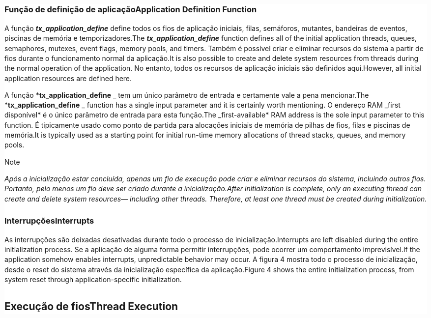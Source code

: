 ### <a name="application-definition-function"></a><span data-ttu-id="02ba0-186">Função de definição de aplicação</span><span class="sxs-lookup"><span data-stu-id="02ba0-186">Application Definition Function</span></span>

<span data-ttu-id="02ba0-187">A função ***tx_application_define*** define todos os fios de aplicação iniciais, filas, semáforos, mutantes, bandeiras de eventos, piscinas de memória e temporizadores.</span><span class="sxs-lookup"><span data-stu-id="02ba0-187">The ***tx_application_define*** function defines all of the initial application threads, queues, semaphores, mutexes, event flags, memory pools, and timers.</span></span> <span data-ttu-id="02ba0-188">Também é possível criar e eliminar recursos do sistema a partir de fios durante o funcionamento normal da aplicação.</span><span class="sxs-lookup"><span data-stu-id="02ba0-188">It is also possible to create and delete system resources from threads during the normal operation of the application.</span></span> <span data-ttu-id="02ba0-189">No entanto, todos os recursos de aplicação iniciais são definidos aqui.</span><span class="sxs-lookup"><span data-stu-id="02ba0-189">However, all initial application resources are defined here.</span></span>

<span data-ttu-id="02ba0-190">A função \***tx_application_define** _ tem um único parâmetro de entrada e certamente vale a pena mencionar.</span><span class="sxs-lookup"><span data-stu-id="02ba0-190">The \***tx_application_define** _ function has a single input parameter and it is certainly worth mentioning.</span></span> <span data-ttu-id="02ba0-191">O endereço RAM _first disponível\* é o único parâmetro de entrada para esta função.</span><span class="sxs-lookup"><span data-stu-id="02ba0-191">The _first-available\* RAM address is the sole input parameter to this function.</span></span> <span data-ttu-id="02ba0-192">É tipicamente usado como ponto de partida para alocações iniciais de memória de pilhas de fios, filas e piscinas de memória.</span><span class="sxs-lookup"><span data-stu-id="02ba0-192">It is typically used as a starting point for initial run-time memory allocations of thread stacks, queues, and memory pools.</span></span>

> [!NOTE]
> <span data-ttu-id="02ba0-193">*Após a inicialização estar concluída, apenas um fio de execução pode criar e eliminar recursos do sistema, incluindo outros fios. Portanto, pelo menos um fio deve ser criado durante a inicialização.*</span><span class="sxs-lookup"><span data-stu-id="02ba0-193">*After initialization is complete, only an executing thread can create and delete system resources— including other threads. Therefore, at least one thread must be created during initialization.*</span></span>

### <a name="interrupts"></a><span data-ttu-id="02ba0-194">Interrupções</span><span class="sxs-lookup"><span data-stu-id="02ba0-194">Interrupts</span></span>

<span data-ttu-id="02ba0-195">As interrupções são deixadas desativadas durante todo o processo de inicialização.</span><span class="sxs-lookup"><span data-stu-id="02ba0-195">Interrupts are left disabled during the entire initialization process.</span></span> <span data-ttu-id="02ba0-196">Se a aplicação de alguma forma permitir interrupções, pode ocorrer um comportamento imprevisível.</span><span class="sxs-lookup"><span data-stu-id="02ba0-196">If the application somehow enables interrupts, unpredictable behavior may occur.</span></span> <span data-ttu-id="02ba0-197">A figura 4 mostra todo o processo de inicialização, desde o reset do sistema através da inicialização específica da aplicação.</span><span class="sxs-lookup"><span data-stu-id="02ba0-197">Figure 4 shows the entire initialization process, from system reset through application-specific initialization.</span></span>

## <a name="thread-execution"></a><span data-ttu-id="02ba0-198">Execução de fios</span><span class="sxs-lookup"><span data-stu-id="02ba0-198">Thread Execution</span></span>
